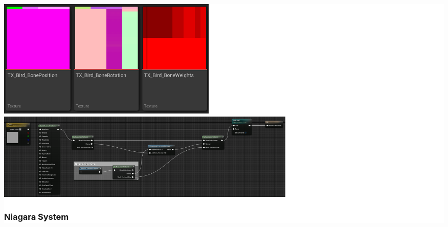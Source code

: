 <img src="media/vat_textures.png" alt="VAT Textures" title="VAT Textures" width=400> <img src="media/vat_matnodes.png" alt="VAT Material Nodes" title="VAT Material Nodes" width=550></p>

### Niagara System